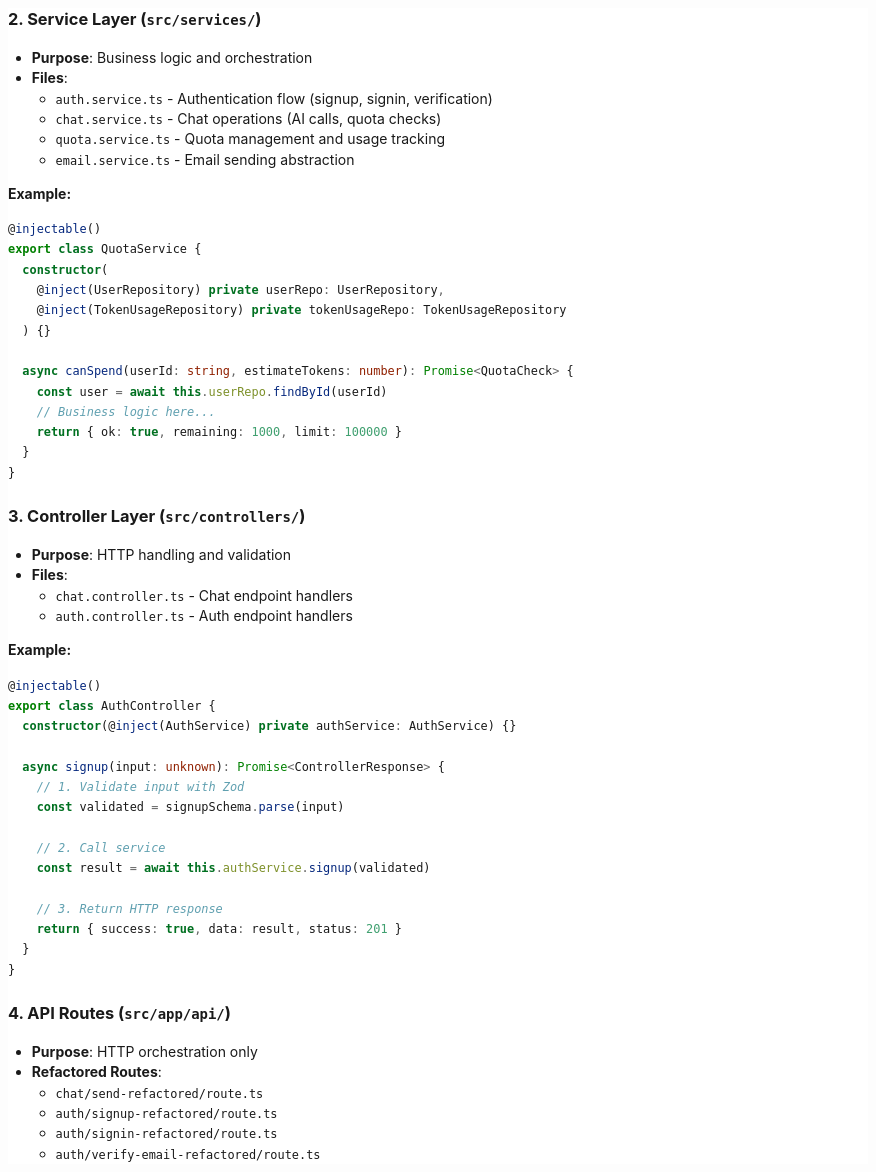 ### 2. Service Layer (`src/services/`)
- **Purpose**: Business logic and orchestration
- **Files**:
  - `auth.service.ts` - Authentication flow (signup, signin, verification)
  - `chat.service.ts` - Chat operations (AI calls, quota checks)
  - `quota.service.ts` - Quota management and usage tracking
  - `email.service.ts` - Email sending abstraction

**Example:**
```typescript
@injectable()
export class QuotaService {
  constructor(
    @inject(UserRepository) private userRepo: UserRepository,
    @inject(TokenUsageRepository) private tokenUsageRepo: TokenUsageRepository
  ) {}

  async canSpend(userId: string, estimateTokens: number): Promise<QuotaCheck> {
    const user = await this.userRepo.findById(userId)
    // Business logic here...
    return { ok: true, remaining: 1000, limit: 100000 }
  }
}
```

### 3. Controller Layer (`src/controllers/`)
- **Purpose**: HTTP handling and validation
- **Files**:
  - `chat.controller.ts` - Chat endpoint handlers
  - `auth.controller.ts` - Auth endpoint handlers

**Example:**
```typescript
@injectable()
export class AuthController {
  constructor(@inject(AuthService) private authService: AuthService) {}

  async signup(input: unknown): Promise<ControllerResponse> {
    // 1. Validate input with Zod
    const validated = signupSchema.parse(input)

    // 2. Call service
    const result = await this.authService.signup(validated)

    // 3. Return HTTP response
    return { success: true, data: result, status: 201 }
  }
}
```

### 4. API Routes (`src/app/api/`)
- **Purpose**: HTTP orchestration only
- **Refactored Routes**:
  - `chat/send-refactored/route.ts`
  - `auth/signup-refactored/route.ts`
  - `auth/signin-refactored/route.ts`
  - `auth/verify-email-refactored/route.ts`
